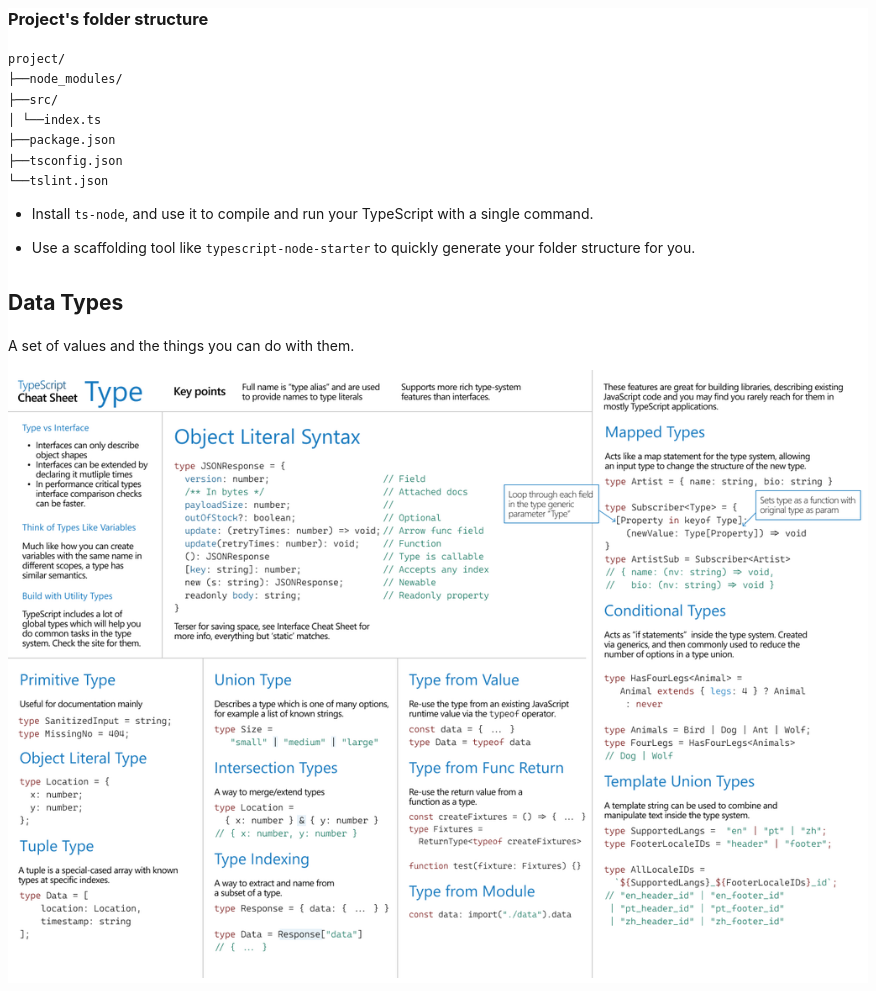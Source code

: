### Project's folder structure

```bash
project/
├──node_modules/
├──src/
│ └──index.ts
├──package.json
├──tsconfig.json
└──tslint.json
```

- Install `ts-node`, and use it to compile and run your TypeScript with a single command.

- Use a scaffolding tool like `typescript-node-starter` to quickly generate your folder structure for you.

## Data Types

A set of values and the things you can do with them.

![Cheat Sheet of TypeScript Types](./TypeScript_Types.png)